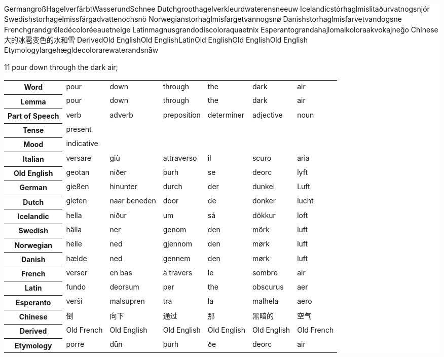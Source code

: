 <tr><th>German</th><td>groß</td><td>Hagel</td><td>verfärbt</td><td>Wasser</td><td>und</td><td>Schnee</td></tr>
<tr><th>Dutch</th><td>groot</td><td>hagel</td><td>verkleurd</td><td>water</td><td>en</td><td>sneeuw</td></tr>
<tr><th>Icelandic</th><td>stór</td><td>hagl</td><td>mislitaður</td><td>vatn</td><td>og</td><td>snjór</td></tr>
<tr><th>Swedish</th><td>stor</td><td>hagel</td><td>missfärgad</td><td>vatten</td><td>och</td><td>snö</td></tr>
<tr><th>Norwegian</th><td>stor</td><td>hagl</td><td>misfarget</td><td>vann</td><td>og</td><td>snø</td></tr>
<tr><th>Danish</th><td>stor</td><td>hagl</td><td>misfarvet</td><td>vand</td><td>og</td><td>sne</td></tr>
<tr><th>French</th><td>grand</td><td>grêle</td><td>décoloré</td><td>eau</td><td>et</td><td>neige</td></tr>
<tr><th>Latin</th><td>magnus</td><td>grando</td><td>discolor</td><td>aqua</td><td>et</td><td>nix</td></tr>
<tr><th>Esperanto</th><td>granda</td><td>hajlo</td><td>malkolora</td><td>akvo</td><td>kaj</td><td>neĝo</td></tr>
<tr><th>Chinese</th><td>大的</td><td>冰雹</td><td>变色的</td><td>水</td><td>和</td><td>雪</td></tr>
<tr><th>Derived</th><td>Old English</td><td>Old English</td><td>Latin</td><td>Old English</td><td>Old English</td><td>Old English</td></tr>
<tr><th>Etymology</th><td>large</td><td>hægl</td><td>decolorare</td><td>water</td><td>and</td><td>snāw</td></tr>
</table>

11 pour down through the dark air;

<table>
<tr><th>Word</th><td>pour</td><td>down</td><td>through</td><td>the</td><td>dark</td><td>air</td></tr>
<tr><th>Lemma</th><td>pour</td><td>down</td><td>through</td><td>the</td><td>dark</td><td>air</td></tr>
<tr><th>Part of Speech</th><td>verb</td><td>adverb</td><td>preposition</td><td>determiner</td><td>adjective</td><td>noun</td></tr>
<tr><th>Tense</th><td>present</td><td></td><td></td><td></td><td></td><td></td></tr>
<tr><th>Mood</th><td>indicative</td><td></td><td></td><td></td><td></td><td></td></tr>
<tr><th>Italian</th><td>versare</td><td>giù</td><td>attraverso</td><td>il</td><td>scuro</td><td>aria</td></tr>
<tr><th>Old English</th><td>geotan</td><td>niðer</td><td>þurh</td><td>se</td><td>deorc</td><td>lyft</td></tr>
<tr><th>German</th><td>gießen</td><td>hinunter</td><td>durch</td><td>der</td><td>dunkel</td><td>Luft</td></tr>
<tr><th>Dutch</th><td>gieten</td><td>naar beneden</td><td>door</td><td>de</td><td>donker</td><td>lucht</td></tr>
<tr><th>Icelandic</th><td>hella</td><td>niður</td><td>um</td><td>sá</td><td>dökkur</td><td>loft</td></tr>
<tr><th>Swedish</th><td>hälla</td><td>ner</td><td>genom</td><td>den</td><td>mörk</td><td>luft</td></tr>
<tr><th>Norwegian</th><td>helle</td><td>ned</td><td>gjennom</td><td>den</td><td>mørk</td><td>luft</td></tr>
<tr><th>Danish</th><td>hælde</td><td>ned</td><td>gennem</td><td>den</td><td>mørk</td><td>luft</td></tr>
<tr><th>French</th><td>verser</td><td>en bas</td><td>à travers</td><td>le</td><td>sombre</td><td>air</td></tr>
<tr><th>Latin</th><td>fundo</td><td>deorsum</td><td>per</td><td>the</td><td>obscurus</td><td>aer</td></tr>
<tr><th>Esperanto</th><td>verŝi</td><td>malsupren</td><td>tra</td><td>la</td><td>malhela</td><td>aero</td></tr>
<tr><th>Chinese</th><td>倒</td><td>向下</td><td>通过</td><td>那</td><td>黑暗的</td><td>空气</td></tr>
<tr><th>Derived</th><td>Old French</td><td>Old English</td><td>Old English</td><td>Old English</td><td>Old English</td><td>Old French</td></tr>
<tr><th>Etymology</th><td>porre</td><td>dūn</td><td>þurh</td><td>ðe</td><td>deorc</td><td>air</td></tr>
</table>
